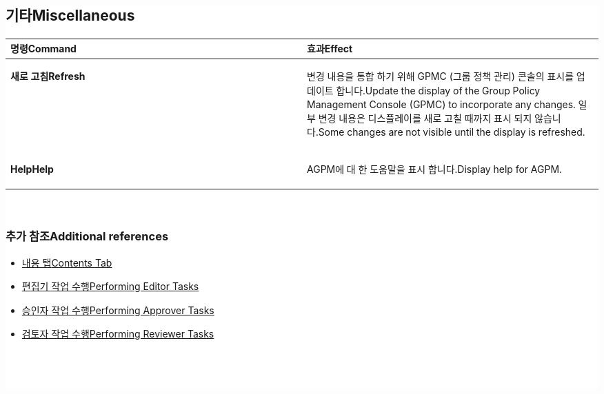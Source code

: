 ## <span data-ttu-id="5abe2-164">기타</span><span class="sxs-lookup"><span data-stu-id="5abe2-164">Miscellaneous</span></span>


<table>
<colgroup>
<col width="50%" />
<col width="50%" />
</colgroup>
<thead>
<tr class="header">
<th align="left"><span data-ttu-id="5abe2-165">명령</span><span class="sxs-lookup"><span data-stu-id="5abe2-165">Command</span></span></th>
<th align="left"><span data-ttu-id="5abe2-166">효과</span><span class="sxs-lookup"><span data-stu-id="5abe2-166">Effect</span></span></th>
</tr>
</thead>
<tbody>
<tr class="odd">
<td align="left"><p><strong><span data-ttu-id="5abe2-167">새로 고침</span><span class="sxs-lookup"><span data-stu-id="5abe2-167">Refresh</span></span></strong></p></td>
<td align="left"><p><span data-ttu-id="5abe2-168">변경 내용을 통합 하기 위해 GPMC (그룹 정책 관리) 콘솔의 표시를 업데이트 합니다.</span><span class="sxs-lookup"><span data-stu-id="5abe2-168">Update the display of the Group Policy Management Console (GPMC) to incorporate any changes.</span></span> <span data-ttu-id="5abe2-169">일부 변경 내용은 디스플레이를 새로 고칠 때까지 표시 되지 않습니다.</span><span class="sxs-lookup"><span data-stu-id="5abe2-169">Some changes are not visible until the display is refreshed.</span></span></p></td>
</tr>
<tr class="even">
<td align="left"><p><strong><span data-ttu-id="5abe2-170">Help</span><span class="sxs-lookup"><span data-stu-id="5abe2-170">Help</span></span></strong></p></td>
<td align="left"><p><span data-ttu-id="5abe2-171">AGPM에 대 한 도움말을 표시 합니다.</span><span class="sxs-lookup"><span data-stu-id="5abe2-171">Display help for AGPM.</span></span></p></td>
</tr>
</tbody>
</table>

 

### <span data-ttu-id="5abe2-172">추가 참조</span><span class="sxs-lookup"><span data-stu-id="5abe2-172">Additional references</span></span>

-   [<span data-ttu-id="5abe2-173">내용 탭</span><span class="sxs-lookup"><span data-stu-id="5abe2-173">Contents Tab</span></span>](contents-tab-agpm40.md)

-   [<span data-ttu-id="5abe2-174">편집기 작업 수행</span><span class="sxs-lookup"><span data-stu-id="5abe2-174">Performing Editor Tasks</span></span>](performing-editor-tasks-agpm40.md)

-   [<span data-ttu-id="5abe2-175">승인자 작업 수행</span><span class="sxs-lookup"><span data-stu-id="5abe2-175">Performing Approver Tasks</span></span>](performing-approver-tasks-agpm40.md)

-   [<span data-ttu-id="5abe2-176">검토자 작업 수행</span><span class="sxs-lookup"><span data-stu-id="5abe2-176">Performing Reviewer Tasks</span></span>](performing-reviewer-tasks-agpm40.md)

 

 





